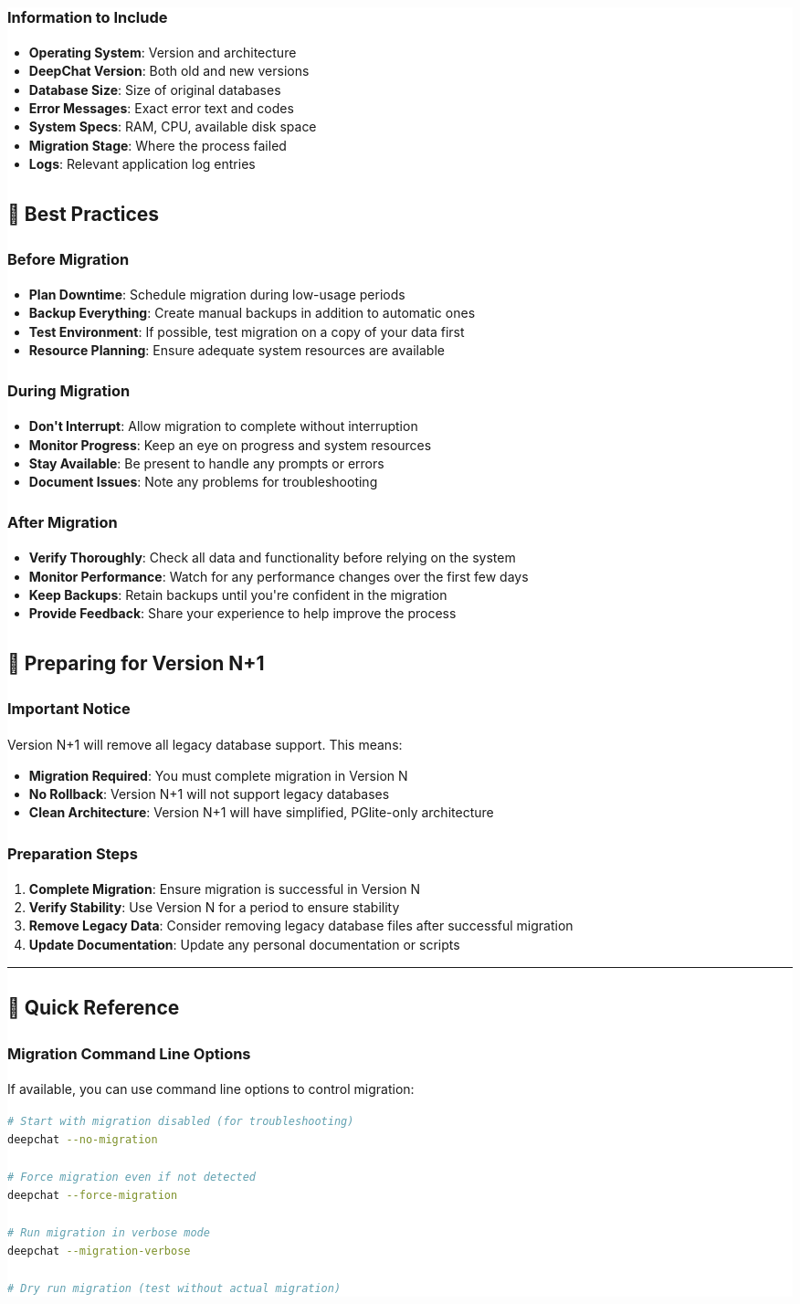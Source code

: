 ### Information to Include
- **Operating System**: Version and architecture
- **DeepChat Version**: Both old and new versions
- **Database Size**: Size of original databases
- **Error Messages**: Exact error text and codes
- **System Specs**: RAM, CPU, available disk space
- **Migration Stage**: Where the process failed
- **Logs**: Relevant application log entries

## 🎯 Best Practices

### Before Migration
- **Plan Downtime**: Schedule migration during low-usage periods
- **Backup Everything**: Create manual backups in addition to automatic ones
- **Test Environment**: If possible, test migration on a copy of your data first
- **Resource Planning**: Ensure adequate system resources are available

### During Migration
- **Don't Interrupt**: Allow migration to complete without interruption
- **Monitor Progress**: Keep an eye on progress and system resources
- **Stay Available**: Be present to handle any prompts or errors
- **Document Issues**: Note any problems for troubleshooting

### After Migration
- **Verify Thoroughly**: Check all data and functionality before relying on the system
- **Monitor Performance**: Watch for any performance changes over the first few days
- **Keep Backups**: Retain backups until you're confident in the migration
- **Provide Feedback**: Share your experience to help improve the process

## 🔮 Preparing for Version N+1

### Important Notice
Version N+1 will remove all legacy database support. This means:
- **Migration Required**: You must complete migration in Version N
- **No Rollback**: Version N+1 will not support legacy databases
- **Clean Architecture**: Version N+1 will have simplified, PGlite-only architecture

### Preparation Steps
1. **Complete Migration**: Ensure migration is successful in Version N
2. **Verify Stability**: Use Version N for a period to ensure stability
3. **Remove Legacy Data**: Consider removing legacy database files after successful migration
4. **Update Documentation**: Update any personal documentation or scripts

---

## 📝 Quick Reference

### Migration Command Line Options
If available, you can use command line options to control migration:
```bash
# Start with migration disabled (for troubleshooting)
deepchat --no-migration

# Force migration even if not detected
deepchat --force-migration

# Run migration in verbose mode
deepchat --migration-verbose

# Dry run migration (test without actual migration)
```